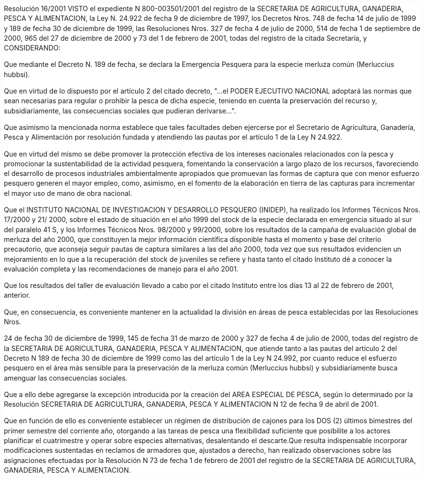 <a id="1"></a>
Resolución 16/2001 VISTO el expediente N 800-003501/2001 del registro de la SECRETARIA DE AGRICULTURA,  GANADERIA, PESCA Y ALIMENTACION, la Ley N. 24.922 de fecha 9 de diciembre de 1997, los Decretos Nros. 748 de fecha 14 de julio de 1999 y  189  de  fecha  30  de  diciembre  de 1999, las Resoluciones Nros. 327 de fecha 4 de julio de 2000, 514  de fecha 1 de septiembre de 2000, 965 del 27 de diciembre de 2000 y 73  del  1 de febrero de 2001, todas del registro de la citada Secretaría, y CONSIDERANDO:

Que mediante el Decreto N. 189 de fecha, se declara la Emergencia Pesquera para la  especie  merluza  común (Merluccius hubbsi).

Que en virtud de lo dispuesto por el artículo 2 del citado decreto, "...el PODER  EJECUTIVO  NACIONAL  adoptará  las  normas  que  sean necesarias para  regular  o  prohibir  la  pesca  de dicha especie, teniendo en cuenta la preservación del recurso y, subsidiariamente, las consecuencias sociales que pudieran derivarse...".

Que  asimismo  la  mencionada norma establece que tales  facultades deben ejercerse por  el Secretario de Agricultura, Ganadería, Pesca y Alimentación por resolución  fundada  y  atendiendo  las  pautas por el artículo 1 de la Ley N 24.922.

Que en virtud del mismo se debe promover la protección efectiva  de los intereses nacionales relacionados con la pesca y promocionar la sustentabilidad de la actividad pesquera, fomentando la conservación  a  largo  plazo  de  los  recursos,  favoreciendo  el desarrollo  de  procesos industriales ambientalmente apropiados que promuevan las formas  de  captura  que con menor esfuerzo pesquero generen el mayor empleo, como, asimismo,  en el fomento de la elaboración en tierra de las capturas para incrementar  el  mayor uso de mano de obra nacional.

Que  el  INSTITUTO NACIONAL DE INVESTIGACION Y DESARROLLO  PESQUERO (INIDEP),  ha  realizado  los Informes Técnicos Nros. 17/2000 y 21/ 2000, sobre el estado de situación  en el año 1999 del stock de la especie declarada en emergencia situado al sur del paralelo 41 S, y los Informes Técnicos Nros. 98/2000 y 99/2000, sobre los resultados de la campaña de evaluación global de  merluza  del  año  2000, que constituyen  la  mejor  información científica disponible hasta  el momento y base del criterio precautorio, que aconseja seguir pautas de  captura  similares  a las  del  año  2000,  toda  vez  que  sus resultados evidencien un  mejoramiento  en lo que a la recuperación del stock de juveniles se refiere y hasta tanto el citado Instituto dé a conocer la evaluación completa y las recomendaciones de manejo para el año 2001.

Que los resultados del taller de evaluación  llevado  a cabo por el citado  Instituto  entre  los  días  13  al 22 de febrero de  2001, anterior.

Que, en consecuencia, es conveniente mantener  en  la actualidad la división en áreas de pesca establecidas por las Resoluciones  Nros.

24  de  fecha  30 de diciembre de 1999, 145 de fecha 31 de marzo de 2000 y 327 de fecha  4  de  julio de 2000, todas del registro de la SECRETARIA DE AGRICULTURA, GANADERIA,  PESCA  Y  ALIMENTACION, que atiende  tanto  a  las pautas del artículo 2 del Decreto  N 189  de fecha 30 de diciembre  de  1999  como  las del artículo 1 de la Ley N 24.992, por cuanto reduce el esfuerzo  pesquero  en  el  área más sensible  para  la  preservación  de  la  merluza común (Merluccius hubbsi)  y  subsidiariamente  busca  amenguar  las    consecuencias sociales.

Que a ello debe agregarse la excepción introducida por  la creación del  AREA ESPECIAL DE PESCA, según lo determinado por la Resolución SECRETARIA DE AGRICULTURA, GANADERIA, PESCA Y ALIMENTACION N 12 de fecha 9 de abril de 2001.

Que en  función  de  ello  es  conveniente establecer un régimen de distribución de cajones para los  DOS  (2)  últimos  bimestres  del primer  semestre del corriente año, otorgando a las tareas de pesca una flexibilidad suficiente que posibilite a los actores planificar el cuatrimestre  y operar sobre especies alternativas, desalentando el  descarte.Que resulta  indispensable  incorporar  modificaciones sustentadas  en reclamos de armadores que, ajustados a derecho, han realizado observaciones  sobre  las  asignaciones efectuadas por la Resolución N 73 de fecha 1 de febrero  de  2001  del registro de la SECRETARIA    DE   AGRICULTURA,  GANADERIA,  PESCA  Y  ALIMENTACION.
